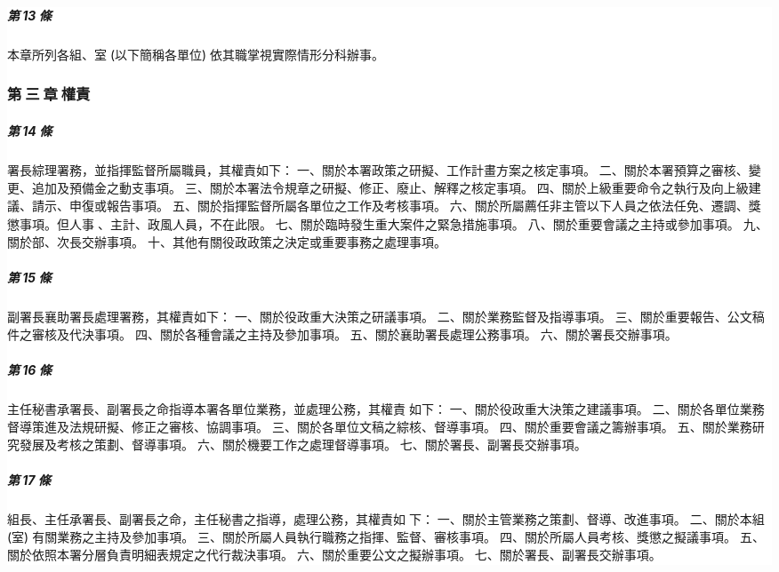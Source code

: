 ##### 第 13 條
本章所列各組、室 (以下簡稱各單位) 依其職掌視實際情形分科辦事。


### 第 三 章 權責

##### 第 14 條
署長綜理署務，並指揮監督所屬職員，其權責如下：
一、關於本署政策之研擬、工作計畫方案之核定事項。
二、關於本署預算之審核、變更、追加及預備金之動支事項。
三、關於本署法令規章之研擬、修正、廢止、解釋之核定事項。
四、關於上級重要命令之執行及向上級建議、請示、申復或報告事項。
五、關於指揮監督所屬各單位之工作及考核事項。
六、關於所屬薦任非主管以下人員之依法任免、遷調、獎懲事項。但人事
    、主計、政風人員，不在此限。
七、關於臨時發生重大案件之緊急措施事項。
八、關於重要會議之主持或參加事項。
九、關於部、次長交辦事項。
十、其他有關役政政策之決定或重要事務之處理事項。

##### 第 15 條
副署長襄助署長處理署務，其權責如下：
一、關於役政重大決策之研議事項。
二、關於業務監督及指導事項。
三、關於重要報告、公文稿件之審核及代決事項。
四、關於各種會議之主持及參加事項。
五、關於襄助署長處理公務事項。
六、關於署長交辦事項。


##### 第 16 條
主任秘書承署長、副署長之命指導本署各單位業務，並處理公務，其權責
如下：
一、關於役政重大決策之建議事項。
二、關於各單位業務督導策進及法規研擬、修正之審核、協調事項。
三、關於各單位文稿之綜核、督導事項。
四、關於重要會議之籌辦事項。
五、關於業務研究發展及考核之策劃、督導事項。
六、關於機要工作之處理督導事項。
七、關於署長、副署長交辦事項。


##### 第 17 條
組長、主任承署長、副署長之命，主任秘書之指導，處理公務，其權責如
下：
一、關於主管業務之策劃、督導、改進事項。
二、關於本組 (室) 有關業務之主持及參加事項。
三、關於所屬人員執行職務之指揮、監督、審核事項。
四、關於所屬人員考核、獎懲之擬議事項。
五、關於依照本署分層負責明細表規定之代行裁決事項。
六、關於重要公文之擬辦事項。
七、關於署長、副署長交辦事項。
